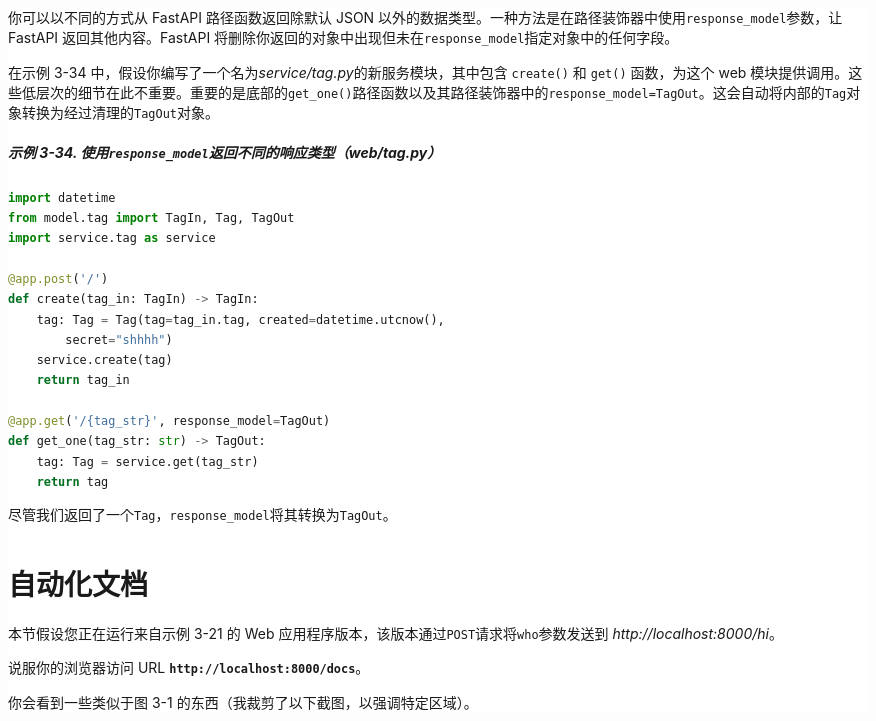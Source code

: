 ```py
```

你可以以不同的方式从 FastAPI 路径函数返回除默认 JSON 以外的数据类型。一种方法是在路径装饰器中使用`response_model`参数，让 FastAPI 返回其他内容。FastAPI 将删除你返回的对象中出现但未在`response_model`指定对象中的任何字段。

在示例 3-34 中，假设你编写了一个名为*service/tag.py*的新服务模块，其中包含 `create()` 和 `get()` 函数，为这个 web 模块提供调用。这些低层次的细节在此不重要。重要的是底部的`get_one()`路径函数以及其路径装饰器中的`response_model=TagOut`。这会自动将内部的`Tag`对象转换为经过清理的`TagOut`对象。

##### 示例 3-34\. 使用`response_model`返回不同的响应类型（web/tag.py）

```py
import datetime
from model.tag import TagIn, Tag, TagOut
import service.tag as service

@app.post('/')
def create(tag_in: TagIn) -> TagIn:
    tag: Tag = Tag(tag=tag_in.tag, created=datetime.utcnow(),
        secret="shhhh")
    service.create(tag)
    return tag_in

@app.get('/{tag_str}', response_model=TagOut)
def get_one(tag_str: str) -> TagOut:
    tag: Tag = service.get(tag_str)
    return tag
```

尽管我们返回了一个`Tag`，`response_model`将其转换为`TagOut`。

# 自动化文档

本节假设您正在运行来自示例 3-21 的 Web 应用程序版本，该版本通过`POST`请求将`who`参数发送到 *http://localhost:8000/hi*。

说服你的浏览器访问 URL **`http://localhost:8000/docs`**。

你会看到一些类似于图 3-1 的东西（我裁剪了以下截图，以强调特定区域）。
